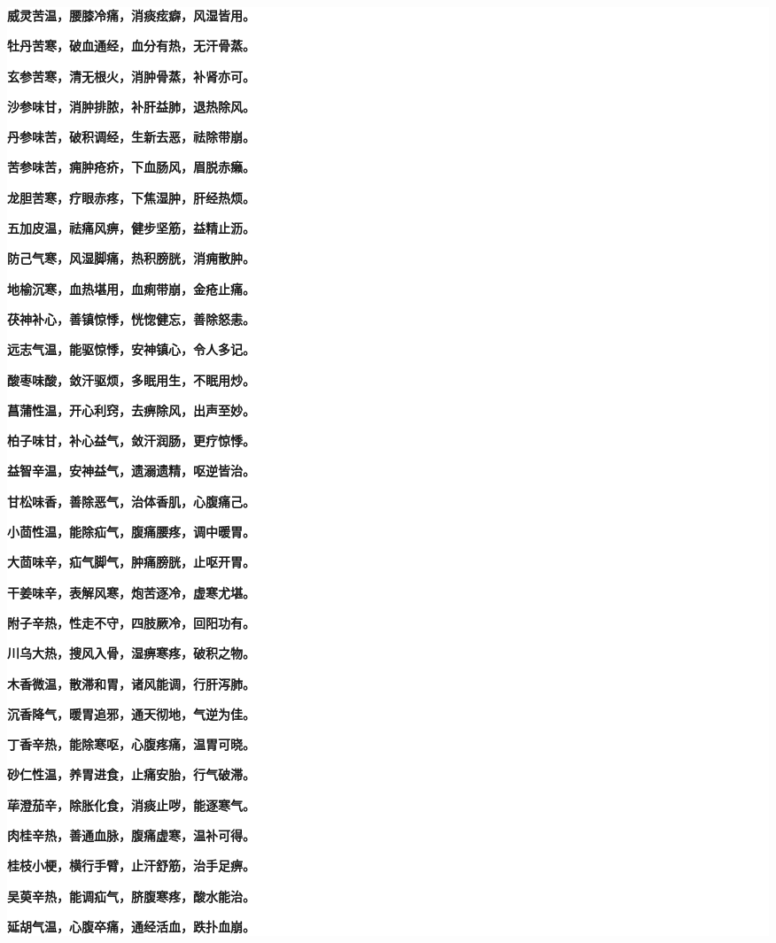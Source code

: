 **威灵苦温，腰膝冷痛，消痰痃癖，风湿皆用。**

**牡丹苦寒，破血通经，血分有热，无汗骨蒸。**

**玄参苦寒，清无根火，消肿骨蒸，补肾亦可。**

**沙参味甘，消肿排脓，补肝益肺，退热除风。**

**丹参味苦，破积调经，生新去恶，祛除带崩。**

**苦参味苦，痈肿疮疥，下血肠风，眉脱赤癞。**

**龙胆苦寒，疗眼赤疼，下焦湿肿，肝经热烦。**

**五加皮温，祛痛风痹，健步坚筋，益精止沥。**

**防己气寒，风湿脚痛，热积膀胱，消痈散肿。**

**地榆沉寒，血热堪用，血痢带崩，金疮止痛。**

**茯神补心，善镇惊悸，恍惚健忘，善除怒恚。**

**远志气温，能驱惊悸，安神镇心，令人多记。**

**酸枣味酸，敛汗驱烦，多眠用生，不眠用炒。**



**菖蒲性温，开心利窍，去痹除风，出声至妙。**

**柏子味甘，补心益气，敛汗润肠，更疗惊悸。**

**益智辛温，安神益气，遗溺遗精，呕逆皆治。**

**甘松味香，善除恶气，治体香肌，心腹痛己。**

**小茴性温，能除疝气，腹痛腰疼，调中暖胃。**

**大茴味辛，疝气脚气，肿痛膀胱，止呕开胃。**

**干姜味辛，表解风寒，炮苦逐冷，虚寒尤堪。**

**附子辛热，性走不守，四肢厥冷，回阳功有。**



**川乌大热，搜风入骨，湿痹寒疼，破积之物。**

**木香微温，散滞和胃，诸风能调，行肝泻肺。**

**沉香降气，暖胃追邪，通天彻地，气逆为佳。**

**丁香辛热，能除寒呕，心腹疼痛，温胃可晓。**

**砂仁性温，养胃进食，止痛安胎，行气破滞。**

**荜澄茄辛，除胀化食，消痰止哕，能逐寒气。**

**肉桂辛热，善通血脉，腹痛虚寒，温补可得。**

**桂枝小梗，横行手臂，止汗舒筋，治手足痹。**



**吴萸辛热，能调疝气，脐腹寒疼，酸水能治。**

**延胡气温，心腹卒痛，通经活血，跌扑血崩。**
